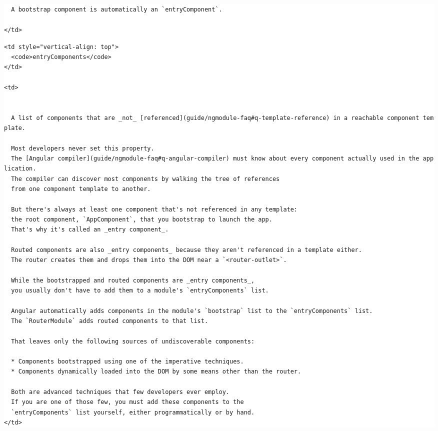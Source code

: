       A bootstrap component is automatically an `entryComponent`.

    </td>

  </tr>

  <tr>

    <td style="vertical-align: top">
      <code>entryComponents</code>
    </td>

    <td>


      A list of components that are _not_ [referenced](guide/ngmodule-faq#q-template-reference) in a reachable component template.

      Most developers never set this property.
      The [Angular compiler](guide/ngmodule-faq#q-angular-compiler) must know about every component actually used in the application.
      The compiler can discover most components by walking the tree of references
      from one component template to another.

      But there's always at least one component that's not referenced in any template:
      the root component, `AppComponent`, that you bootstrap to launch the app.
      That's why it's called an _entry component_.

      Routed components are also _entry components_ because they aren't referenced in a template either.
      The router creates them and drops them into the DOM near a `<router-outlet>`.

      While the bootstrapped and routed components are _entry components_,
      you usually don't have to add them to a module's `entryComponents` list.

      Angular automatically adds components in the module's `bootstrap` list to the `entryComponents` list.
      The `RouterModule` adds routed components to that list.

      That leaves only the following sources of undiscoverable components:

      * Components bootstrapped using one of the imperative techniques.
      * Components dynamically loaded into the DOM by some means other than the router.

      Both are advanced techniques that few developers ever employ.
      If you are one of those few, you must add these components to the
      `entryComponents` list yourself, either programmatically or by hand.
    </td>

  </tr>

</table>

